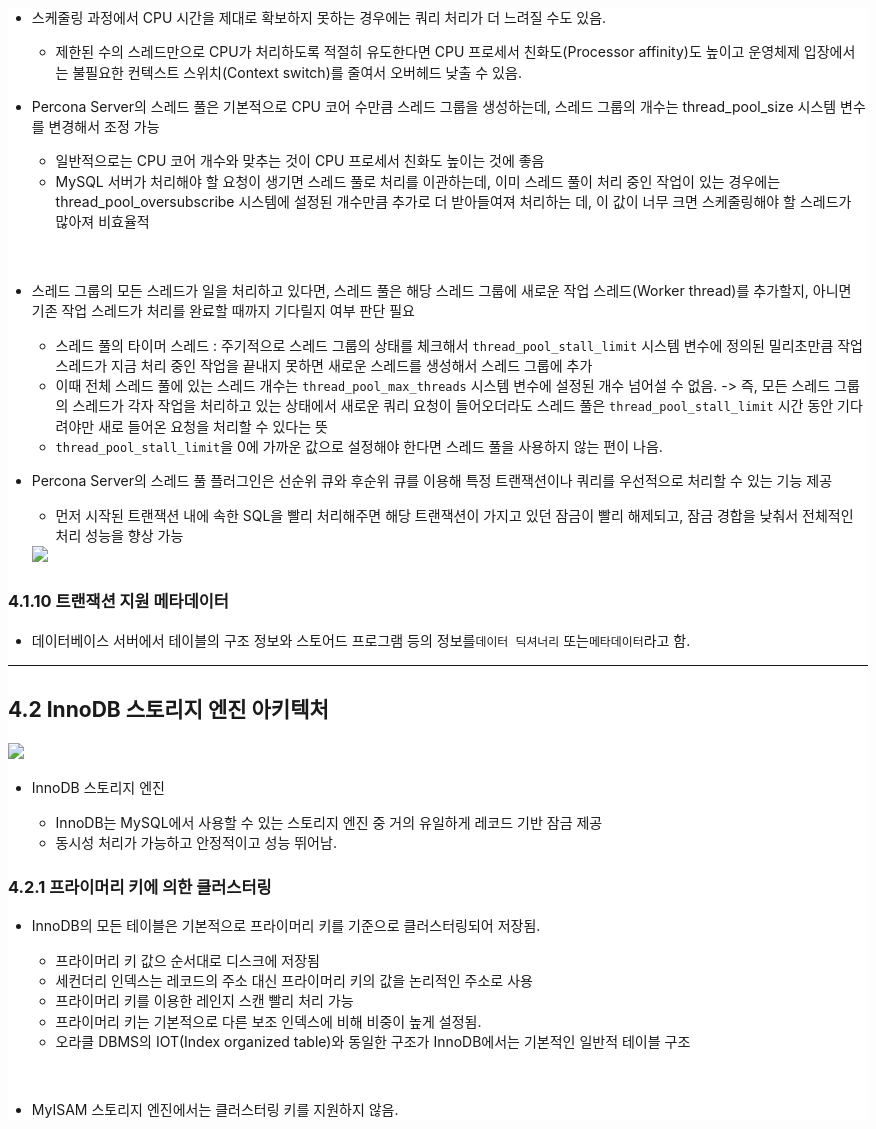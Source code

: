 - 스케줄링 과정에서 CPU 시간을 제대로 확보하지 못하는 경우에는 쿼리 처리가 더 느려질 수도 있음.

    - 제한된 수의 스레드만으로 CPU가 처리하도록 적절히 유도한다면 CPU 프로세서 친화도(Processor affinity)도 높이고 운영체제 입장에서는 불필요한 컨텍스트 스위치(Context switch)를 줄여서 오버헤드 낮출 수 있음.

- Percona Server의 스레드 풀은 기본적으로 CPU 코어 수만큼 스레드 그룹을 생성하는데, 스레드 그룹의 개수는 thread_pool_size 시스템 변수를 변경해서 조정 가능

    - 일반적으로는 CPU 코어 개수와 맞추는 것이 CPU 프로세서 친화도 높이는 것에 좋음
    - MySQL 서버가 처리해야 할 요청이 생기면 스레드 풀로 처리를 이관하는데, 이미 스레드 풀이 처리 중인 작업이 있는 경우에는 thread_pool_oversubscribe 시스템에 설정된 개수만큼 추가로 더 받아들여져 처리하는 데, 이 값이 너무 크면 스케줄링해야 할 스레드가 많아져 비효율적

<br>  

- 스레드 그룹의 모든 스레드가 일을 처리하고 있다면, 스레드 풀은 해당 스레드 그룹에 새로운 작업 스레드(Worker thread)를 추가할지, 아니면 기존 작업 스레드가 처리를 완료할 때까지 기다릴지 여부 판단 필요

    - 스레드 풀의 타이머 스레드 : 주기적으로 스레드 그룹의 상태를 체크해서 `thread_pool_stall_limit` 시스템 변수에 정의된 밀리초만큼 작업 스레드가 지금 처리 중인 작업을 끝내지 못하면 새로운 스레드를 생성해서 스레드 그룹에 추가
    - 이때 전체 스레드 풀에 있는 스레드 개수는 `thread_pool_max_threads` 시스템 변수에 설정된 개수 넘어설 수 없음.
      -> 즉, 모든 스레드 그룹의 스레드가 각자 작업을 처리하고 있는 상태에서 새로운 쿼리 요청이 들어오더라도 스레드 풀은 `thread_pool_stall_limit` 시간 동안 기다려야만 새로 들어온 요청을 처리할 수 있다는 뜻
    - `thread_pool_stall_limit`을 0에 가까운 값으로 설정해야 한다면 스레드 풀을 사용하지 않는 편이 나음.

- Percona Server의 스레드 풀 플러그인은 선순위 큐와 후순위 큐를 이용해 특정 트랜잭션이나 쿼리를 우선적으로 처리할 수 있는 기능 제공

    - 먼저 시작된 트랜잭션 내에 속한 SQL을 빨리 처리해주면 해당 트랜잭션이 가지고 있던 잠금이 빨리 해제되고, 잠금 경합을 낮춰서 전체적인 처리 성능을 향상 가능

    <img src="https://velog.velcdn.com/images/hyolim/post/1975e399-e640-4823-95b8-ad2dabc942df/image.png" width="500" height="auto">


### 4.1.10 트랜잭션 지원 메타데이터
- 데이터베이스 서버에서 테이블의 구조 정보와 스토어드 프로그램 등의 정보를`데이터 딕셔너리` 또는`메타데이터`라고 함.

----
## 4.2 InnoDB 스토리지 엔진 아키텍처

<img src="https://velog.velcdn.com/images/hyolim/post/7380e002-a044-4f5e-80fc-91f7f901b420/image.png" width="500" height="auto">

- InnoDB 스토리지 엔진

    - InnoDB는 MySQL에서 사용할 수 있는 스토리지 엔진 중 거의 유일하게 레코드 기반 잠금 제공
    - 동시성 처리가 가능하고 안정적이고 성능 뛰어남.

### 4.2.1 프라이머리 키에 의한 클러스터링
- InnoDB의 모든 테이블은 기본적으로 프라이머리 키를 기준으로 클러스터링되어 저장됨.

    -  프라이머리 키 값으 순서대로 디스크에 저장됨
    - 세컨더리 인덱스는 레코드의 주소 대신 프라이머리 키의 값을 논리적인 주소로 사용
    - 프라이머리 키를 이용한 레인지 스캔 빨리 처리 가능
    - 프라이머리 키는 기본적으로 다른 보조 인덱스에 비해 비중이 높게 설정됨.
    - 오라클 DBMS의 IOT(Index organized table)와 동일한 구조가  InnoDB에서는 기본적인 일반적 테이블 구조

<br>

- MyISAM 스토리지 엔진에서는 클러스터링 키를 지원하지 않음.
